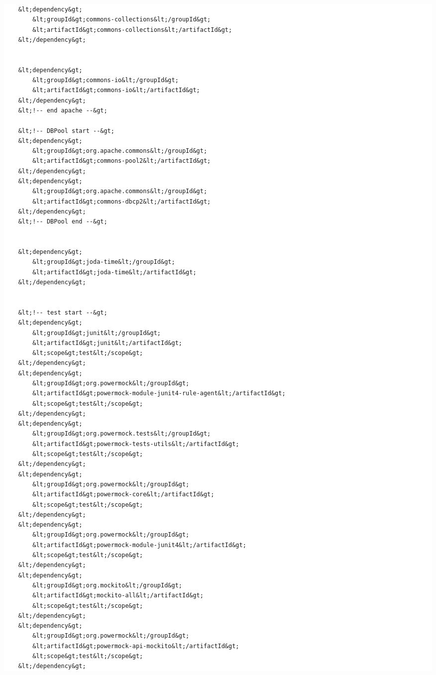 
        &lt;dependency&gt;
            &lt;groupId&gt;commons-collections&lt;/groupId&gt;
            &lt;artifactId&gt;commons-collections&lt;/artifactId&gt;
        &lt;/dependency&gt;


        &lt;dependency&gt;
            &lt;groupId&gt;commons-io&lt;/groupId&gt;
            &lt;artifactId&gt;commons-io&lt;/artifactId&gt;
        &lt;/dependency&gt;
        &lt;!-- end apache --&gt;

        &lt;!-- DBPool start --&gt;
        &lt;dependency&gt;
            &lt;groupId&gt;org.apache.commons&lt;/groupId&gt;
            &lt;artifactId&gt;commons-pool2&lt;/artifactId&gt;
        &lt;/dependency&gt;
        &lt;dependency&gt;
            &lt;groupId&gt;org.apache.commons&lt;/groupId&gt;
            &lt;artifactId&gt;commons-dbcp2&lt;/artifactId&gt;
        &lt;/dependency&gt;
        &lt;!-- DBPool end --&gt;


        &lt;dependency&gt;
            &lt;groupId&gt;joda-time&lt;/groupId&gt;
            &lt;artifactId&gt;joda-time&lt;/artifactId&gt;
        &lt;/dependency&gt;


        &lt;!-- test start --&gt;
        &lt;dependency&gt;
            &lt;groupId&gt;junit&lt;/groupId&gt;
            &lt;artifactId&gt;junit&lt;/artifactId&gt;
            &lt;scope&gt;test&lt;/scope&gt;
        &lt;/dependency&gt;
        &lt;dependency&gt;
            &lt;groupId&gt;org.powermock&lt;/groupId&gt;
            &lt;artifactId&gt;powermock-module-junit4-rule-agent&lt;/artifactId&gt;
            &lt;scope&gt;test&lt;/scope&gt;
        &lt;/dependency&gt;
        &lt;dependency&gt;
            &lt;groupId&gt;org.powermock.tests&lt;/groupId&gt;
            &lt;artifactId&gt;powermock-tests-utils&lt;/artifactId&gt;
            &lt;scope&gt;test&lt;/scope&gt;
        &lt;/dependency&gt;
        &lt;dependency&gt;
            &lt;groupId&gt;org.powermock&lt;/groupId&gt;
            &lt;artifactId&gt;powermock-core&lt;/artifactId&gt;
            &lt;scope&gt;test&lt;/scope&gt;
        &lt;/dependency&gt;
        &lt;dependency&gt;
            &lt;groupId&gt;org.powermock&lt;/groupId&gt;
            &lt;artifactId&gt;powermock-module-junit4&lt;/artifactId&gt;
            &lt;scope&gt;test&lt;/scope&gt;
        &lt;/dependency&gt;
        &lt;dependency&gt;
            &lt;groupId&gt;org.mockito&lt;/groupId&gt;
            &lt;artifactId&gt;mockito-all&lt;/artifactId&gt;
            &lt;scope&gt;test&lt;/scope&gt;
        &lt;/dependency&gt;
        &lt;dependency&gt;
            &lt;groupId&gt;org.powermock&lt;/groupId&gt;
            &lt;artifactId&gt;powermock-api-mockito&lt;/artifactId&gt;
            &lt;scope&gt;test&lt;/scope&gt;
        &lt;/dependency&gt;